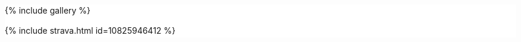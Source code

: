 
{% include gallery %}

<div class="side-by-side-container">
  <div class="side-by-side-item">
    <iframe width="100%" height="100%" src="/assets/races/2024-02-24/diplom.pdf"></iframe>
  </div>
  <div class="side-by-side-item">
    {% include strava.html id=10825946412 %}
  </div>
</div>